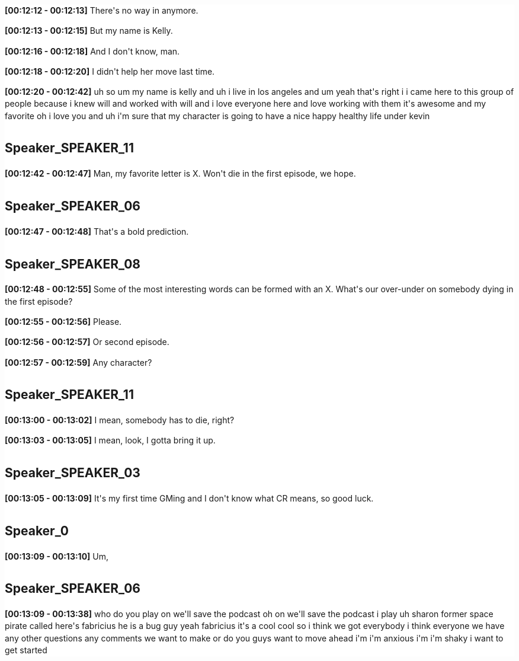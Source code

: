 **[00:12:12 - 00:12:13]** There's no way in anymore.

**[00:12:13 - 00:12:15]** But my name is Kelly.

**[00:12:16 - 00:12:18]** And I don't know, man.

**[00:12:18 - 00:12:20]** I didn't help her move last time.

**[00:12:20 - 00:12:42]** uh so um my name is kelly and uh i live in los angeles and um yeah that's right i i came here to this group of people because i knew will and worked with will and i love everyone here and love working with them it's awesome and my favorite oh i love you and uh i'm sure that my character is going to have a nice happy healthy life under kevin


## Speaker_SPEAKER_11

**[00:12:42 - 00:12:47]** Man, my favorite letter is X. Won't die in the first episode, we hope.


## Speaker_SPEAKER_06

**[00:12:47 - 00:12:48]** That's a bold prediction.


## Speaker_SPEAKER_08

**[00:12:48 - 00:12:55]** Some of the most interesting words can be formed with an X. What's our over-under on somebody dying in the first episode?

**[00:12:55 - 00:12:56]** Please.

**[00:12:56 - 00:12:57]** Or second episode.

**[00:12:57 - 00:12:59]** Any character?


## Speaker_SPEAKER_11

**[00:13:00 - 00:13:02]** I mean, somebody has to die, right?

**[00:13:03 - 00:13:05]** I mean, look, I gotta bring it up.


## Speaker_SPEAKER_03

**[00:13:05 - 00:13:09]** It's my first time GMing and I don't know what CR means, so good luck.


## Speaker_0

**[00:13:09 - 00:13:10]** Um,


## Speaker_SPEAKER_06

**[00:13:09 - 00:13:38]** who do you play on we'll save the podcast oh on we'll save the podcast i play uh sharon former space pirate called here's fabricius he is a bug guy yeah fabricius it's a cool cool so i think we got everybody i think everyone we have any other questions any comments we want to make or do you guys want to move ahead i'm i'm anxious i'm i'm shaky i want to get started
